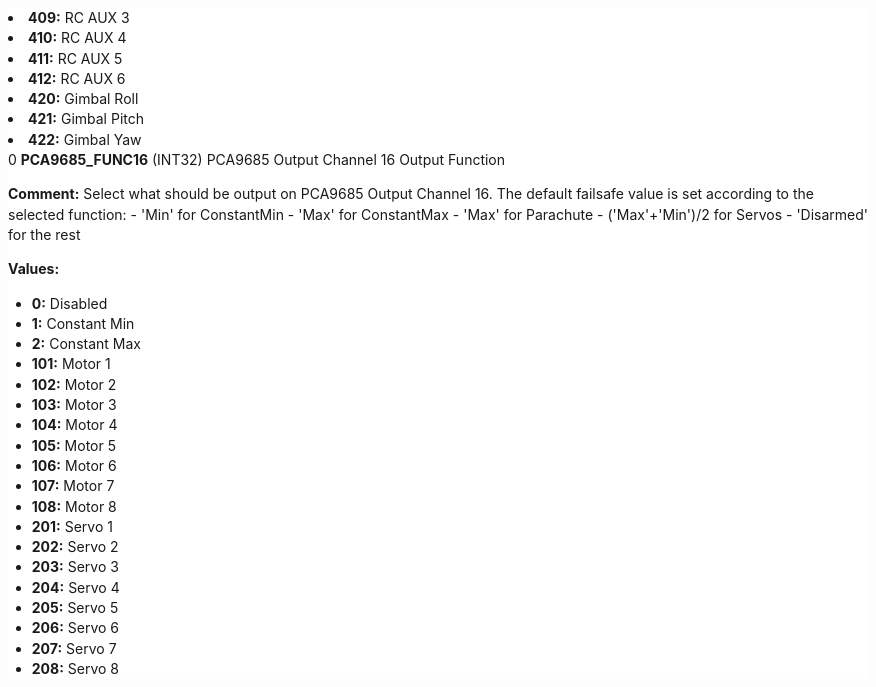 <li><strong>409:</strong> RC AUX 3</li> 

<li><strong>410:</strong> RC AUX 4</li> 

<li><strong>411:</strong> RC AUX 5</li> 

<li><strong>412:</strong> RC AUX 6</li> 

<li><strong>420:</strong> Gimbal Roll</li> 

<li><strong>421:</strong> Gimbal Pitch</li> 

<li><strong>422:</strong> Gimbal Yaw</li> 
</ul>
  </td>
 <td></td>
 <td>0</td>
 <td></td>
</tr>
<tr>
 <td><strong id="PCA9685_FUNC16">PCA9685_FUNC16</strong> (INT32)</td>
 <td>PCA9685 Output Channel 16 Output Function <p><strong>Comment:</strong> Select what should be output on PCA9685 Output Channel 16. The default failsafe value is set according to the selected function: - 'Min' for ConstantMin - 'Max' for ConstantMax - 'Max' for Parachute - ('Max'+'Min')/2 for Servos - 'Disarmed' for the rest</p> <strong>Values:</strong><ul>
<li><strong>0:</strong> Disabled</li> 

<li><strong>1:</strong> Constant Min</li> 

<li><strong>2:</strong> Constant Max</li> 

<li><strong>101:</strong> Motor 1</li> 

<li><strong>102:</strong> Motor 2</li> 

<li><strong>103:</strong> Motor 3</li> 

<li><strong>104:</strong> Motor 4</li> 

<li><strong>105:</strong> Motor 5</li> 

<li><strong>106:</strong> Motor 6</li> 

<li><strong>107:</strong> Motor 7</li> 

<li><strong>108:</strong> Motor 8</li> 

<li><strong>201:</strong> Servo 1</li> 

<li><strong>202:</strong> Servo 2</li> 

<li><strong>203:</strong> Servo 3</li> 

<li><strong>204:</strong> Servo 4</li> 

<li><strong>205:</strong> Servo 5</li> 

<li><strong>206:</strong> Servo 6</li> 

<li><strong>207:</strong> Servo 7</li> 

<li><strong>208:</strong> Servo 8</li> 
